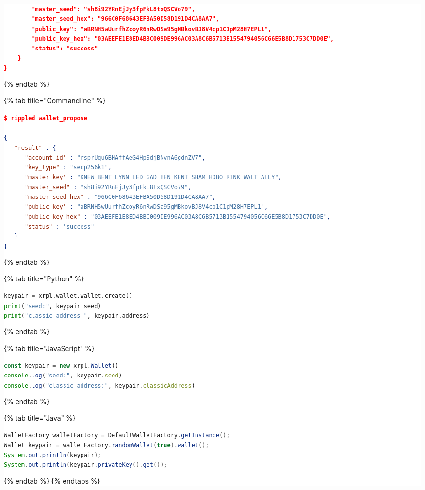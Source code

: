```json
        "master_seed": "sh8i92YRnEjJy3fpFkL8txQSCVo79",
        "master_seed_hex": "966C0F68643EFBA50D58D191D4CA8AA7",
        "public_key": "aBRNH5wUurfhZcoyR6nRwDSa95gMBkovBJ8V4cp1C1pM28H7EPL1",
        "public_key_hex": "03AEEFE1E8ED4BBC009DE996AC03A8C6B5713B1554794056C66E5B8D1753C7DD0E",
        "status": "success"
    }
}
```
{% endtab %}

{% tab title="Commandline" %}
```json
$ rippled wallet_propose

{
   "result" : {
      "account_id" : "rsprUqu6BHAffAeG4HpSdjBNvnA6gdnZV7",
      "key_type" : "secp256k1",
      "master_key" : "KNEW BENT LYNN LED GAD BEN KENT SHAM HOBO RINK WALT ALLY",
      "master_seed" : "sh8i92YRnEjJy3fpFkL8txQSCVo79",
      "master_seed_hex" : "966C0F68643EFBA50D58D191D4CA8AA7",
      "public_key" : "aBRNH5wUurfhZcoyR6nRwDSa95gMBkovBJ8V4cp1C1pM28H7EPL1",
      "public_key_hex" : "03AEEFE1E8ED4BBC009DE996AC03A8C6B5713B1554794056C66E5B8D1753C7DD0E",
      "status" : "success"
   }
}
```
{% endtab %}

{% tab title="Python" %}
```python
keypair = xrpl.wallet.Wallet.create()
print("seed:", keypair.seed)
print("classic address:", keypair.address)
```
{% endtab %}

{% tab title="JavaScript" %}
```javascript
const keypair = new xrpl.Wallet()
console.log("seed:", keypair.seed)
console.log("classic address:", keypair.classicAddress)
```
{% endtab %}

{% tab title="Java" %}
```java
WalletFactory walletFactory = DefaultWalletFactory.getInstance();
Wallet keypair = walletFactory.randomWallet(true).wallet();
System.out.println(keypair);
System.out.println(keypair.privateKey().get());
```
{% endtab %}
{% endtabs %}
